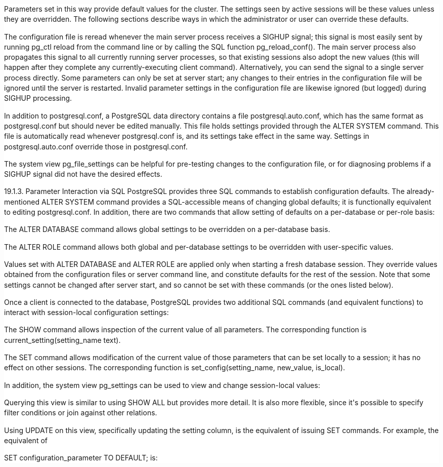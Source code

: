 Parameters set in this way provide default values for the cluster. The settings seen by active sessions will be these values unless they are overridden. The following sections describe ways in which the administrator or user can override these defaults.

The configuration file is reread whenever the main server process receives a SIGHUP signal; this signal is most easily sent by running pg_ctl reload from the command line or by calling the SQL function pg_reload_conf(). The main server process also propagates this signal to all currently running server processes, so that existing sessions also adopt the new values (this will happen after they complete any currently-executing client command). Alternatively, you can send the signal to a single server process directly. Some parameters can only be set at server start; any changes to their entries in the configuration file will be ignored until the server is restarted. Invalid parameter settings in the configuration file are likewise ignored (but logged) during SIGHUP processing.

In addition to postgresql.conf, a PostgreSQL data directory contains a file postgresql.auto.conf, which has the same format as postgresql.conf but should never be edited manually. This file holds settings provided through the ALTER SYSTEM command. This file is automatically read whenever postgresql.conf is, and its settings take effect in the same way. Settings in postgresql.auto.conf override those in postgresql.conf.

The system view pg_file_settings can be helpful for pre-testing changes to the configuration file, or for diagnosing problems if a SIGHUP signal did not have the desired effects.

19.1.3. Parameter Interaction via SQL
PostgreSQL provides three SQL commands to establish configuration defaults. The already-mentioned ALTER SYSTEM command provides a SQL-accessible means of changing global defaults; it is functionally equivalent to editing postgresql.conf. In addition, there are two commands that allow setting of defaults on a per-database or per-role basis:

The ALTER DATABASE command allows global settings to be overridden on a per-database basis.

The ALTER ROLE command allows both global and per-database settings to be overridden with user-specific values.

Values set with ALTER DATABASE and ALTER ROLE are applied only when starting a fresh database session. They override values obtained from the configuration files or server command line, and constitute defaults for the rest of the session. Note that some settings cannot be changed after server start, and so cannot be set with these commands (or the ones listed below).

Once a client is connected to the database, PostgreSQL provides two additional SQL commands (and equivalent functions) to interact with session-local configuration settings:

The SHOW command allows inspection of the current value of all parameters. The corresponding function is current_setting(setting_name text).

The SET command allows modification of the current value of those parameters that can be set locally to a session; it has no effect on other sessions. The corresponding function is set_config(setting_name, new_value, is_local).

In addition, the system view pg_settings can be used to view and change session-local values:

Querying this view is similar to using SHOW ALL but provides more detail. It is also more flexible, since it's possible to specify filter conditions or join against other relations.

Using UPDATE on this view, specifically updating the setting column, is the equivalent of issuing SET commands. For example, the equivalent of

SET configuration_parameter TO DEFAULT;
is:
